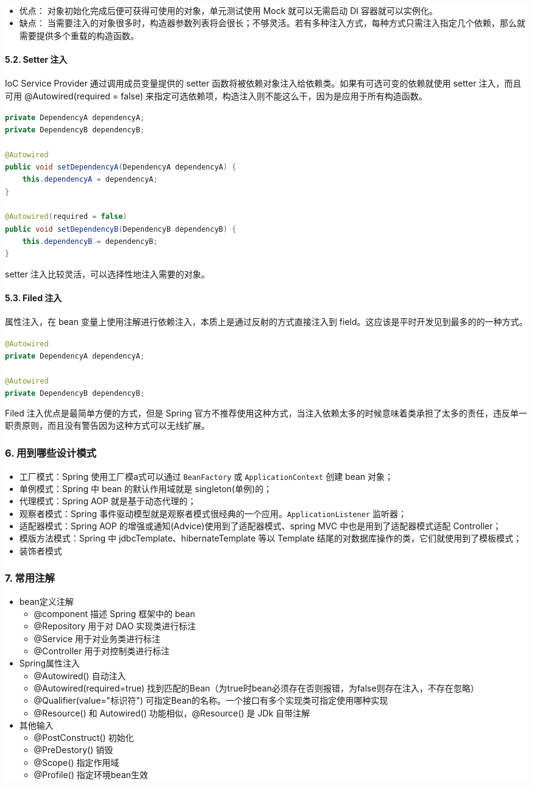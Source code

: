 - 优点： 对象初始化完成后便可获得可使用的对象，单元测试使用 Mock 就可以无需启动 DI 容器就可以实例化。
- 缺点： 当需要注入的对象很多时，构造器参数列表将会很长；不够灵活。若有多种注入方式，每种方式只需注入指定几个依赖，那么就需要提供多个重载的构造函数。

#### 5.2. Setter 注入

IoC Service Provider 通过调用成员变量提供的 setter 函数将被依赖对象注入给依赖类。如果有可选可变的依赖就使用 setter 注入，而且可用 @Autowired(required = false) 来指定可选依赖项，构造注入则不能这么干，因为是应用于所有构造函数。

```java
private DependencyA dependencyA;
private DependencyB dependencyB;

@Autowired
public void setDependencyA(DependencyA dependencyA) {
    this.dependencyA = dependencyA;
}

@Autowired(required = false)
public void setDependencyB(DependencyB dependencyB) {
    this.dependencyB = dependencyB;
}
````

setter 注入比较灵活，可以选择性地注入需要的对象。

#### 5.3. Filed 注入

属性注入，在 bean 变量上使用注解进行依赖注入，本质上是通过反射的方式直接注入到 field。这应该是平时开发见到最多的的一种方式。

```java
@Autowired
private DependencyA dependencyA;

@Autowired
private DependencyB dependencyB;
```

Filed 注入优点是最简单方便的方式，但是 Spring 官方不推荐使用这种方式，当注入依赖太多的时候意味着类承担了太多的责任，违反单一职责原则，而且没有警告因为这种方式可以无线扩展。

### 6. 用到哪些设计模式

- 工厂模式：Spring 使用工厂模a式可以通过 `BeanFactory` 或 `ApplicationContext` 创建 bean 对象；
- 单例模式：Spring 中 bean 的默认作用域就是 singleton(单例)的；
- 代理模式：Spring AOP 就是基于动态代理的；
- 观察者模式：Spring 事件驱动模型就是观察者模式很经典的一个应用。`ApplicationListener` 监听器；
- 适配器模式：Spring AOP 的增强或通知(Advice)使用到了适配器模式、spring MVC 中也是用到了适配器模式适配 Controller；
- 模版方法模式：Spring 中 jdbcTemplate、hibernateTemplate 等以 Template 结尾的对数据库操作的类，它们就使用到了模板模式；
- 装饰者模式

### 7. 常用注解

- bean定义注解
	- @component 描述 Spring 框架中的 bean
	- @Repository 用于对 DAO 实现类进行标注
	- @Service 用于对业务类进行标注
	- @Controller 用于对控制类进行标注
- Spring属性注入
	- @Autowired() 自动注入
	- @Autowired(required=true) 找到匹配的Bean（为true时bean必须存在否则报错，为false则存在注入，不存在忽略）
	- @Qualifier(value="标识符") 可指定Bean的名称。一个接口有多个实现类可指定使用哪种实现
	- @Resource() 和 Autowired() 功能相似，@Resource() 是 JDk 自带注解
- 其他输入
	- @PostConstruct() 初始化
	- @PreDestory() 销毁
	- @Scope() 指定作用域
    - @Profile() 指定环境bean生效
